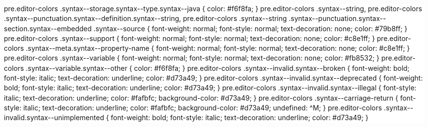 pre.editor-colors .syntax--storage.syntax--type.syntax--java {
  color: #f6f8fa;
}
pre.editor-colors .syntax--string,
pre.editor-colors .syntax--punctuation.syntax--definition.syntax--string,
pre.editor-colors .syntax--string .syntax--punctuation.syntax--section.syntax--embedded .syntax--source {
  font-weight: normal;
  font-style: normal;
  text-decoration: none;
  color: #79b8ff;
}
pre.editor-colors .syntax--support {
  font-weight: normal;
  font-style: normal;
  text-decoration: none;
  color: #c8e1ff;
}
pre.editor-colors .syntax--meta.syntax--property-name {
  font-weight: normal;
  font-style: normal;
  text-decoration: none;
  color: #c8e1ff;
}
pre.editor-colors .syntax--variable {
  font-weight: normal;
  font-style: normal;
  text-decoration: none;
  color: #fb8532;
}
pre.editor-colors .syntax--variable.syntax--other {
  color: #f6f8fa;
}
pre.editor-colors .syntax--invalid.syntax--broken {
  font-weight: bold;
  font-style: italic;
  text-decoration: underline;
  color: #d73a49;
}
pre.editor-colors .syntax--invalid.syntax--deprecated {
  font-weight: bold;
  font-style: italic;
  text-decoration: underline;
  color: #d73a49;
}
pre.editor-colors .syntax--invalid.syntax--illegal {
  font-style: italic;
  text-decoration: underline;
  color: #fafbfc;
  background-color: #d73a49;
}
pre.editor-colors .syntax--carriage-return {
  font-style: italic;
  text-decoration: underline;
  color: #fafbfc;
  background-color: #d73a49;
  undefined: ^M;
}
pre.editor-colors .syntax--invalid.syntax--unimplemented {
  font-weight: bold;
  font-style: italic;
  text-decoration: underline;
  color: #d73a49;
}